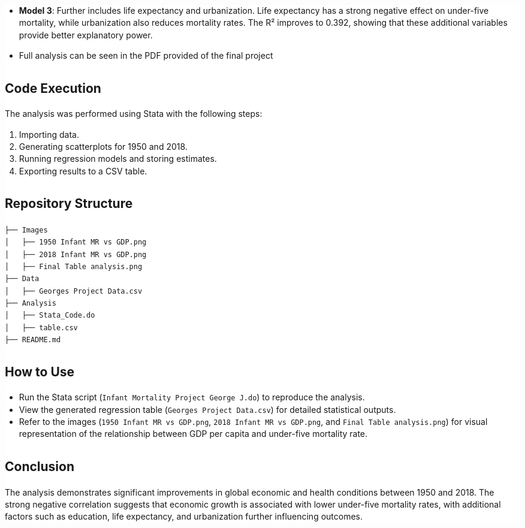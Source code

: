 - **Model 3**: Further includes life expectancy and urbanization. Life expectancy has a strong negative effect on under-five mortality, while urbanization also reduces mortality rates. The R² improves to 0.392, showing that these additional variables provide better explanatory power.

- Full analysis can be seen in the PDF provided of the final project

## Code Execution
The analysis was performed using Stata with the following steps:
1. Importing data.
2. Generating scatterplots for 1950 and 2018.
3. Running regression models and storing estimates.
4. Exporting results to a CSV table.

## Repository Structure
```
├── Images
│   ├── 1950 Infant MR vs GDP.png
│   ├── 2018 Infant MR vs GDP.png
│   ├── Final Table analysis.png
├── Data
│   ├── Georges Project Data.csv
├── Analysis
│   ├── Stata_Code.do
│   ├── table.csv
├── README.md
```

## How to Use
- Run the Stata script (`Infant Mortality Project George J.do`) to reproduce the analysis.
- View the generated regression table (`Georges Project Data.csv`) for detailed statistical outputs.
- Refer to the images (`1950 Infant MR vs GDP.png`, `2018 Infant MR vs GDP.png`, and `Final Table analysis.png`) for visual representation of the relationship between GDP per capita and under-five mortality rate.

## Conclusion
The analysis demonstrates significant improvements in global economic and health conditions between 1950 and 2018. The strong negative correlation suggests that economic growth is associated with lower under-five mortality rates, with additional factors such as education, life expectancy, and urbanization further influencing outcomes.
